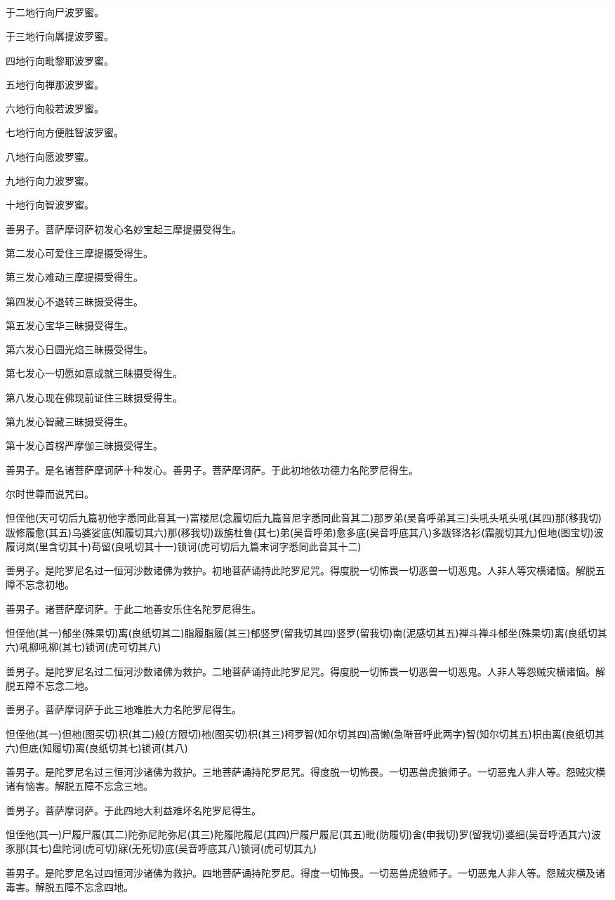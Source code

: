 于二地行向尸波罗蜜。  

于三地行向羼提波罗蜜。  

四地行向毗黎耶波罗蜜。  

五地行向禅那波罗蜜。  

六地行向般若波罗蜜。  

七地行向方便胜智波罗蜜。  

八地行向愿波罗蜜。  

九地行向力波罗蜜。  

十地行向智波罗蜜。  

善男子。菩萨摩诃萨初发心名妙宝起三摩提摄受得生。  

第二发心可爱住三摩提摄受得生。  

第三发心难动三摩提摄受得生。  

第四发心不退转三昧摄受得生。  

第五发心宝华三昧摄受得生。  

第六发心日圆光焰三昧摄受得生。  

第七发心一切愿如意成就三昧摄受得生。  

第八发心现在佛现前证住三昧摄受得生。  

第九发心智藏三昧摄受得生。  

第十发心首楞严摩伽三昧摄受得生。  

善男子。是名诸菩萨摩诃萨十种发心。善男子。菩萨摩诃萨。于此初地依功德力名陀罗尼得生。  

尔时世尊而说咒曰。  

怛侄他(天可切后九篇初他字悉同此音其一)富楼尼(念履切后九篇音尼字悉同此音其二)那罗弟(吴音呼弟其三)头吼头吼头吼(其四)那(移我切)跋修履愈(其五)乌婆娑底(知履切其六)那(移我切)跋旃杜鲁(其七)弟(吴音呼弟)愈多底(吴音呼底其八)多跋铎洛衫(霜舰切其九)但地(图宝切)波履诃岚(里含切其十)苟留(良吼切其十一)锁诃(虎可切后九篇末诃字悉同此音其十二)  

善男子。是陀罗尼名过一恒河沙数诸佛为救护。初地菩萨诵持此陀罗尼咒。得度脱一切怖畏一切恶兽一切恶鬼。人非人等灾横诸恼。解脱五障不忘念初地。  

善男子。诸菩萨摩诃萨。于此二地善安乐住名陀罗尼得生。  

怛侄他(其一)郁坐(殊果切)离(良纸切其二)脂履脂履(其三)郁竖罗(留我切其四)竖罗(留我切)南(泥感切其五)禅斗禅斗郁坐(殊果切)离(良纸切其六)吼柳吼柳(其七)锁诃(虎可切其八)  

善男子。是陀罗尼名过二恒河沙数诸佛为救护。二地菩萨诵持此陀罗尼咒。得度脱一切怖畏一切恶兽一切恶鬼。人非人等怨贼灾横诸恼。解脱五障不忘念二地。  

善男子。菩萨摩诃萨于此三地难胜大力名陀罗尼得生。  

怛侄他(其一)但杝(图买切)枳(其二)般(方限切)杝(图买切)枳(其三)柯罗智(知尔切其四)高懒(急啭音呼此两字)智(知尔切其五)枳由离(良纸切其六)但底(知履切)离(良纸切其七)锁诃(其八)  

善男子。是陀罗尼名过三恒河沙诸佛为救护。三地菩萨诵持陀罗尼咒。得度脱一切怖畏。一切恶兽虎狼师子。一切恶鬼人非人等。怨贼灾横诸有恼害。解脱五障不忘念三地。  

善男子。菩萨摩诃萨。于此四地大利益难坏名陀罗尼得生。  

怛侄他(其一)尸履尸履(其二)陀弥尼陀弥尼(其三)陀履陀履尼(其四)尸履尸履尼(其五)毗(防履切)舍(申我切)罗(留我切)婆细(吴音呼洒其六)波豕那(其七)盘陀诃(虎可切)寐(无死切)底(吴音呼底其八)锁诃(虎可切其九)  

善男子。是陀罗尼名过四恒河沙诸佛为救护。四地菩萨诵持陀罗尼。得度一切怖畏。一切恶兽虎狼师子。一切恶鬼人非人等。怨贼灾横及诸毒害。解脱五障不忘念四地。  
